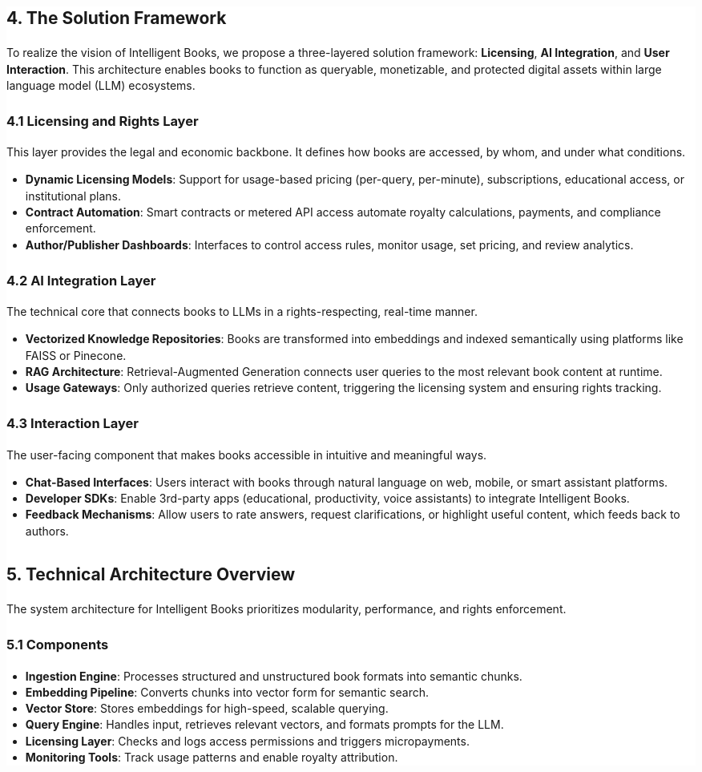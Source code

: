 ## 4. The Solution Framework

To realize the vision of Intelligent Books, we propose a three-layered solution framework: **Licensing**, **AI Integration**, and **User Interaction**. This architecture enables books to function as queryable, monetizable, and protected digital assets within large language model (LLM) ecosystems.

### 4.1 Licensing and Rights Layer

This layer provides the legal and economic backbone. It defines how books are accessed, by whom, and under what conditions.

* **Dynamic Licensing Models**: Support for usage-based pricing (per-query, per-minute), subscriptions, educational access, or institutional plans.
* **Contract Automation**: Smart contracts or metered API access automate royalty calculations, payments, and compliance enforcement.
* **Author/Publisher Dashboards**: Interfaces to control access rules, monitor usage, set pricing, and review analytics.

### 4.2 AI Integration Layer

The technical core that connects books to LLMs in a rights-respecting, real-time manner.

* **Vectorized Knowledge Repositories**: Books are transformed into embeddings and indexed semantically using platforms like FAISS or Pinecone.
* **RAG Architecture**: Retrieval-Augmented Generation connects user queries to the most relevant book content at runtime.
* **Usage Gateways**: Only authorized queries retrieve content, triggering the licensing system and ensuring rights tracking.

### 4.3 Interaction Layer

The user-facing component that makes books accessible in intuitive and meaningful ways.

* **Chat-Based Interfaces**: Users interact with books through natural language on web, mobile, or smart assistant platforms.
* **Developer SDKs**: Enable 3rd-party apps (educational, productivity, voice assistants) to integrate Intelligent Books.
* **Feedback Mechanisms**: Allow users to rate answers, request clarifications, or highlight useful content, which feeds back to authors.

## 5. Technical Architecture Overview

The system architecture for Intelligent Books prioritizes modularity, performance, and rights enforcement.

### 5.1 Components

* **Ingestion Engine**: Processes structured and unstructured book formats into semantic chunks.
* **Embedding Pipeline**: Converts chunks into vector form for semantic search.
* **Vector Store**: Stores embeddings for high-speed, scalable querying.
* **Query Engine**: Handles input, retrieves relevant vectors, and formats prompts for the LLM.
* **Licensing Layer**: Checks and logs access permissions and triggers micropayments.
* **Monitoring Tools**: Track usage patterns and enable royalty attribution.
